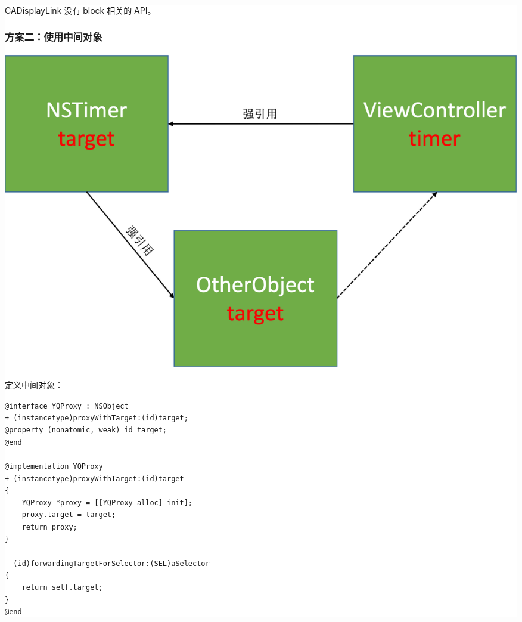 CADisplayLink 没有 block 相关的 API。

### 方案二：使用中间对象
![内存管理02](内存管理/内存管理02.png)

定义中间对象：
```
@interface YQProxy : NSObject
+ (instancetype)proxyWithTarget:(id)target;
@property (nonatomic, weak) id target;
@end

@implementation YQProxy
+ (instancetype)proxyWithTarget:(id)target
{
    YQProxy *proxy = [[YQProxy alloc] init];
    proxy.target = target;
    return proxy;
}

- (id)forwardingTargetForSelector:(SEL)aSelector
{
    return self.target;
}
@end
```

